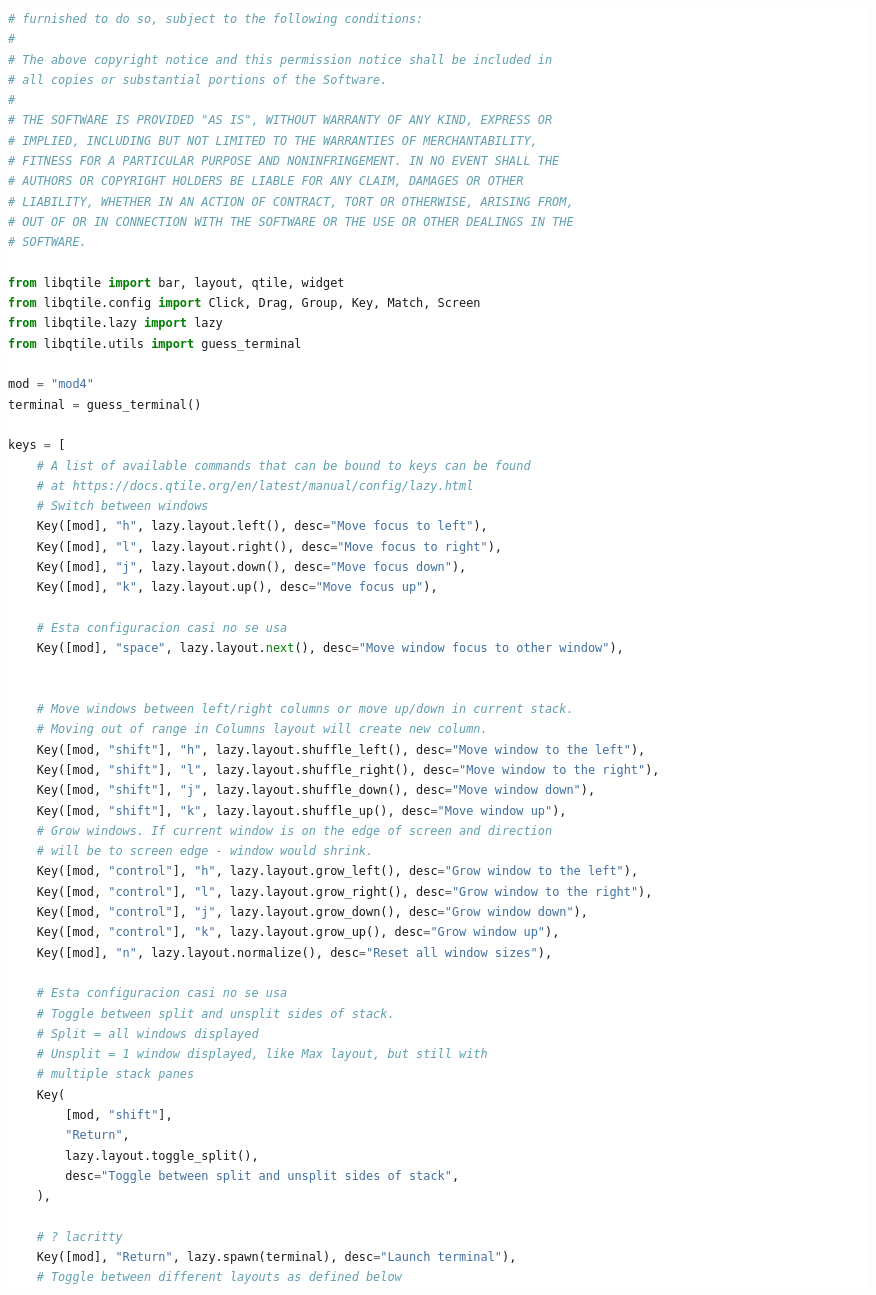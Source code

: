```python
# furnished to do so, subject to the following conditions:
#
# The above copyright notice and this permission notice shall be included in
# all copies or substantial portions of the Software.
#
# THE SOFTWARE IS PROVIDED "AS IS", WITHOUT WARRANTY OF ANY KIND, EXPRESS OR
# IMPLIED, INCLUDING BUT NOT LIMITED TO THE WARRANTIES OF MERCHANTABILITY,
# FITNESS FOR A PARTICULAR PURPOSE AND NONINFRINGEMENT. IN NO EVENT SHALL THE
# AUTHORS OR COPYRIGHT HOLDERS BE LIABLE FOR ANY CLAIM, DAMAGES OR OTHER
# LIABILITY, WHETHER IN AN ACTION OF CONTRACT, TORT OR OTHERWISE, ARISING FROM,
# OUT OF OR IN CONNECTION WITH THE SOFTWARE OR THE USE OR OTHER DEALINGS IN THE
# SOFTWARE.

from libqtile import bar, layout, qtile, widget
from libqtile.config import Click, Drag, Group, Key, Match, Screen
from libqtile.lazy import lazy
from libqtile.utils import guess_terminal

mod = "mod4"
terminal = guess_terminal()

keys = [
    # A list of available commands that can be bound to keys can be found
    # at https://docs.qtile.org/en/latest/manual/config/lazy.html
    # Switch between windows
    Key([mod], "h", lazy.layout.left(), desc="Move focus to left"),
    Key([mod], "l", lazy.layout.right(), desc="Move focus to right"),
    Key([mod], "j", lazy.layout.down(), desc="Move focus down"),
    Key([mod], "k", lazy.layout.up(), desc="Move focus up"),

    # Esta configuracion casi no se usa
    Key([mod], "space", lazy.layout.next(), desc="Move window focus to other window"),


    # Move windows between left/right columns or move up/down in current stack.
    # Moving out of range in Columns layout will create new column.
    Key([mod, "shift"], "h", lazy.layout.shuffle_left(), desc="Move window to the left"),
    Key([mod, "shift"], "l", lazy.layout.shuffle_right(), desc="Move window to the right"),
    Key([mod, "shift"], "j", lazy.layout.shuffle_down(), desc="Move window down"),
    Key([mod, "shift"], "k", lazy.layout.shuffle_up(), desc="Move window up"),
    # Grow windows. If current window is on the edge of screen and direction
    # will be to screen edge - window would shrink.
    Key([mod, "control"], "h", lazy.layout.grow_left(), desc="Grow window to the left"),
    Key([mod, "control"], "l", lazy.layout.grow_right(), desc="Grow window to the right"),
    Key([mod, "control"], "j", lazy.layout.grow_down(), desc="Grow window down"),
    Key([mod, "control"], "k", lazy.layout.grow_up(), desc="Grow window up"),
    Key([mod], "n", lazy.layout.normalize(), desc="Reset all window sizes"),
    
    # Esta configuracion casi no se usa
    # Toggle between split and unsplit sides of stack.
    # Split = all windows displayed
    # Unsplit = 1 window displayed, like Max layout, but still with
    # multiple stack panes
    Key(
        [mod, "shift"],
        "Return",
        lazy.layout.toggle_split(),
        desc="Toggle between split and unsplit sides of stack",
    ),

    # ? lacritty
    Key([mod], "Return", lazy.spawn(terminal), desc="Launch terminal"),
    # Toggle between different layouts as defined below
```